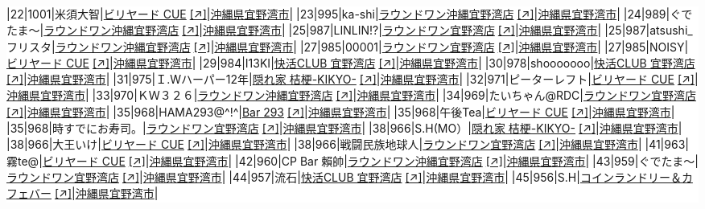 |22|1001|<span class="rank-name-pd">米須大智</span>|<a href="/darts/rank/shops/9903.html">ビリヤード CUE</a> <a href="https://vs.phoenixdarts.com/jp/shop/shopDetailInfo/s_9903?s_seq=9903">[↗]</a>|<a href="/darts/rank/沖縄県/宜野湾市">沖縄県宜野湾市</a>|
|23|995|<span class="rank-name-dl">ka-shi</span>|<a href="/darts/rank/shops/634e4b79ada3b3df0d9b047a20a7ba1e.html">ラウンドワン沖縄宜野湾店</a> <a href="https://search.dartslive.com/jp/shop/634e4b79ada3b3df0d9b047a20a7ba1e">[↗]</a>|<a href="/darts/rank/沖縄県/宜野湾市">沖縄県宜野湾市</a>|
|24|989|<span class="rank-name-dl">ぐでたま〜</span>|<a href="/darts/rank/shops/634e4b79ada3b3df0d9b047a20a7ba1e.html">ラウンドワン沖縄宜野湾店</a> <a href="https://search.dartslive.com/jp/shop/634e4b79ada3b3df0d9b047a20a7ba1e">[↗]</a>|<a href="/darts/rank/沖縄県/宜野湾市">沖縄県宜野湾市</a>|
|25|987|<span class="rank-name-pd">LINLIN!?</span>|<a href="/darts/rank/shops/8834.html">ラウンドワン宜野湾店</a> <a href="https://vs.phoenixdarts.com/jp/shop/shopDetailInfo/s_8834?s_seq=8834">[↗]</a>|<a href="/darts/rank/沖縄県/宜野湾市">沖縄県宜野湾市</a>|
|25|987|<span class="rank-name-dl">atsushi_フリスタ</span>|<a href="/darts/rank/shops/634e4b79ada3b3df0d9b047a20a7ba1e.html">ラウンドワン沖縄宜野湾店</a> <a href="https://search.dartslive.com/jp/shop/634e4b79ada3b3df0d9b047a20a7ba1e">[↗]</a>|<a href="/darts/rank/沖縄県/宜野湾市">沖縄県宜野湾市</a>|
|27|985|<span class="rank-name-pd">00001</span>|<a href="/darts/rank/shops/8834.html">ラウンドワン宜野湾店</a> <a href="https://vs.phoenixdarts.com/jp/shop/shopDetailInfo/s_8834?s_seq=8834">[↗]</a>|<a href="/darts/rank/沖縄県/宜野湾市">沖縄県宜野湾市</a>|
|27|985|<span class="rank-name-pd">NOISY</span>|<a href="/darts/rank/shops/9903.html">ビリヤード CUE</a> <a href="https://vs.phoenixdarts.com/jp/shop/shopDetailInfo/s_9903?s_seq=9903">[↗]</a>|<a href="/darts/rank/沖縄県/宜野湾市">沖縄県宜野湾市</a>|
|29|984|<span class="rank-name-dl">I13KI</span>|<a href="/darts/rank/shops/e536fef99bd82260a3f63593b5358cc4.html">快活CLUB 宜野湾店</a> <a href="https://search.dartslive.com/jp/shop/e536fef99bd82260a3f63593b5358cc4">[↗]</a>|<a href="/darts/rank/沖縄県/宜野湾市">沖縄県宜野湾市</a>|
|30|978|<span class="rank-name-pd">shooooooo</span>|<a href="/darts/rank/shops/65074.html">快活CLUB 宜野湾店</a> <a href="https://vs.phoenixdarts.com/jp/shop/shopDetailInfo/s_65074?s_seq=65074">[↗]</a>|<a href="/darts/rank/沖縄県/宜野湾市">沖縄県宜野湾市</a>|
|31|975|<span class="rank-name-pd">Ｉ.Wハーパー12年</span>|<a href="/darts/rank/shops/90233.html">隠れ家 桔梗-KIKYO-</a> <a href="https://vs.phoenixdarts.com/jp/shop/shopDetailInfo/s_90233?s_seq=90233">[↗]</a>|<a href="/darts/rank/沖縄県/宜野湾市">沖縄県宜野湾市</a>|
|32|971|<span class="rank-name-pd">ピーターレフト</span>|<a href="/darts/rank/shops/9903.html">ビリヤード CUE</a> <a href="https://vs.phoenixdarts.com/jp/shop/shopDetailInfo/s_9903?s_seq=9903">[↗]</a>|<a href="/darts/rank/沖縄県/宜野湾市">沖縄県宜野湾市</a>|
|33|970|<span class="rank-name-dl">ＫＷ３２６</span>|<a href="/darts/rank/shops/634e4b79ada3b3df0d9b047a20a7ba1e.html">ラウンドワン沖縄宜野湾店</a> <a href="https://search.dartslive.com/jp/shop/634e4b79ada3b3df0d9b047a20a7ba1e">[↗]</a>|<a href="/darts/rank/沖縄県/宜野湾市">沖縄県宜野湾市</a>|
|34|969|<span class="rank-name-pd">たいちゃん@RDC</span>|<a href="/darts/rank/shops/8834.html">ラウンドワン宜野湾店</a> <a href="https://vs.phoenixdarts.com/jp/shop/shopDetailInfo/s_8834?s_seq=8834">[↗]</a>|<a href="/darts/rank/沖縄県/宜野湾市">沖縄県宜野湾市</a>|
|35|968|<span class="rank-name-pd">HAMA293@^!^</span>|<a href="/darts/rank/shops/6445.html">Bar 293</a> <a href="https://vs.phoenixdarts.com/jp/shop/shopDetailInfo/s_6445?s_seq=6445">[↗]</a>|<a href="/darts/rank/沖縄県/宜野湾市">沖縄県宜野湾市</a>|
|35|968|<span class="rank-name-pd">午後Tea</span>|<a href="/darts/rank/shops/9903.html">ビリヤード CUE</a> <a href="https://vs.phoenixdarts.com/jp/shop/shopDetailInfo/s_9903?s_seq=9903">[↗]</a>|<a href="/darts/rank/沖縄県/宜野湾市">沖縄県宜野湾市</a>|
|35|968|<span class="rank-name-pd">時すでにお寿司。</span>|<a href="/darts/rank/shops/8834.html">ラウンドワン宜野湾店</a> <a href="https://vs.phoenixdarts.com/jp/shop/shopDetailInfo/s_8834?s_seq=8834">[↗]</a>|<a href="/darts/rank/沖縄県/宜野湾市">沖縄県宜野湾市</a>|
|38|966|<span class="rank-name-pd">S.H(MO）</span>|<a href="/darts/rank/shops/90233.html">隠れ家 桔梗-KIKYO-</a> <a href="https://vs.phoenixdarts.com/jp/shop/shopDetailInfo/s_90233?s_seq=90233">[↗]</a>|<a href="/darts/rank/沖縄県/宜野湾市">沖縄県宜野湾市</a>|
|38|966|<span class="rank-name-pd">大王いけ</span>|<a href="/darts/rank/shops/9903.html">ビリヤード CUE</a> <a href="https://vs.phoenixdarts.com/jp/shop/shopDetailInfo/s_9903?s_seq=9903">[↗]</a>|<a href="/darts/rank/沖縄県/宜野湾市">沖縄県宜野湾市</a>|
|38|966|<span class="rank-name-pd">戦闘民族地球人</span>|<a href="/darts/rank/shops/8834.html">ラウンドワン宜野湾店</a> <a href="https://vs.phoenixdarts.com/jp/shop/shopDetailInfo/s_8834?s_seq=8834">[↗]</a>|<a href="/darts/rank/沖縄県/宜野湾市">沖縄県宜野湾市</a>|
|41|963|<span class="rank-name-pd">霧te@</span>|<a href="/darts/rank/shops/9903.html">ビリヤード CUE</a> <a href="https://vs.phoenixdarts.com/jp/shop/shopDetailInfo/s_9903?s_seq=9903">[↗]</a>|<a href="/darts/rank/沖縄県/宜野湾市">沖縄県宜野湾市</a>|
|42|960|<span class="rank-name-dl">CP Bar 賴帥</span>|<a href="/darts/rank/shops/634e4b79ada3b3df0d9b047a20a7ba1e.html">ラウンドワン沖縄宜野湾店</a> <a href="https://search.dartslive.com/jp/shop/634e4b79ada3b3df0d9b047a20a7ba1e">[↗]</a>|<a href="/darts/rank/沖縄県/宜野湾市">沖縄県宜野湾市</a>|
|43|959|<span class="rank-name-pd">ぐでたま〜</span>|<a href="/darts/rank/shops/8834.html">ラウンドワン宜野湾店</a> <a href="https://vs.phoenixdarts.com/jp/shop/shopDetailInfo/s_8834?s_seq=8834">[↗]</a>|<a href="/darts/rank/沖縄県/宜野湾市">沖縄県宜野湾市</a>|
|44|957|<span class="rank-name-dl">流石</span>|<a href="/darts/rank/shops/e536fef99bd82260a3f63593b5358cc4.html">快活CLUB 宜野湾店</a> <a href="https://search.dartslive.com/jp/shop/e536fef99bd82260a3f63593b5358cc4">[↗]</a>|<a href="/darts/rank/沖縄県/宜野湾市">沖縄県宜野湾市</a>|
|45|956|<span class="rank-name-pd">S.H</span>|<a href="/darts/rank/shops/83829.html">コインランドリー＆カフェバー</a> <a href="https://vs.phoenixdarts.com/jp/shop/shopDetailInfo/s_83829?s_seq=83829">[↗]</a>|<a href="/darts/rank/沖縄県/宜野湾市">沖縄県宜野湾市</a>|
